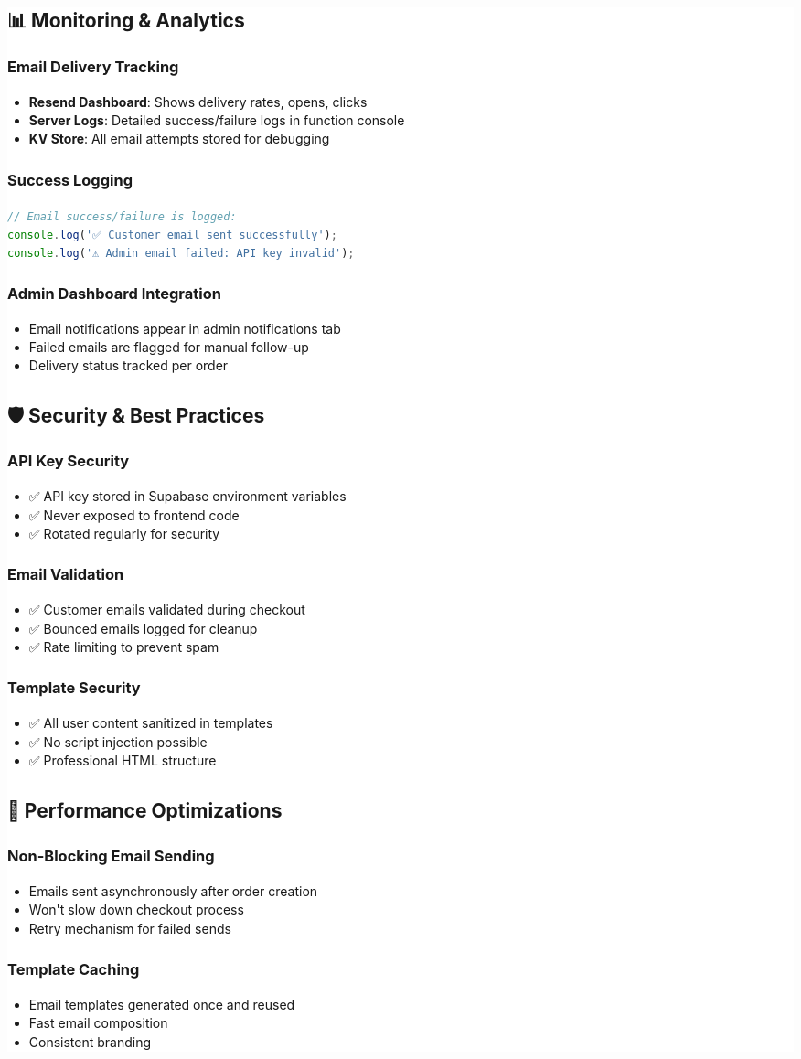 ## 📊 **Monitoring & Analytics**

### **Email Delivery Tracking**
- **Resend Dashboard**: Shows delivery rates, opens, clicks
- **Server Logs**: Detailed success/failure logs in function console
- **KV Store**: All email attempts stored for debugging

### **Success Logging**
```typescript
// Email success/failure is logged:
console.log('✅ Customer email sent successfully');
console.log('⚠️ Admin email failed: API key invalid');
```

### **Admin Dashboard Integration**
- Email notifications appear in admin notifications tab
- Failed emails are flagged for manual follow-up
- Delivery status tracked per order

## 🛡️ **Security & Best Practices**

### **API Key Security**
- ✅ API key stored in Supabase environment variables
- ✅ Never exposed to frontend code
- ✅ Rotated regularly for security

### **Email Validation**
- ✅ Customer emails validated during checkout
- ✅ Bounced emails logged for cleanup
- ✅ Rate limiting to prevent spam

### **Template Security**
- ✅ All user content sanitized in templates
- ✅ No script injection possible
- ✅ Professional HTML structure

## 🚀 **Performance Optimizations**

### **Non-Blocking Email Sending**
- Emails sent asynchronously after order creation
- Won't slow down checkout process
- Retry mechanism for failed sends

### **Template Caching**
- Email templates generated once and reused
- Fast email composition
- Consistent branding
